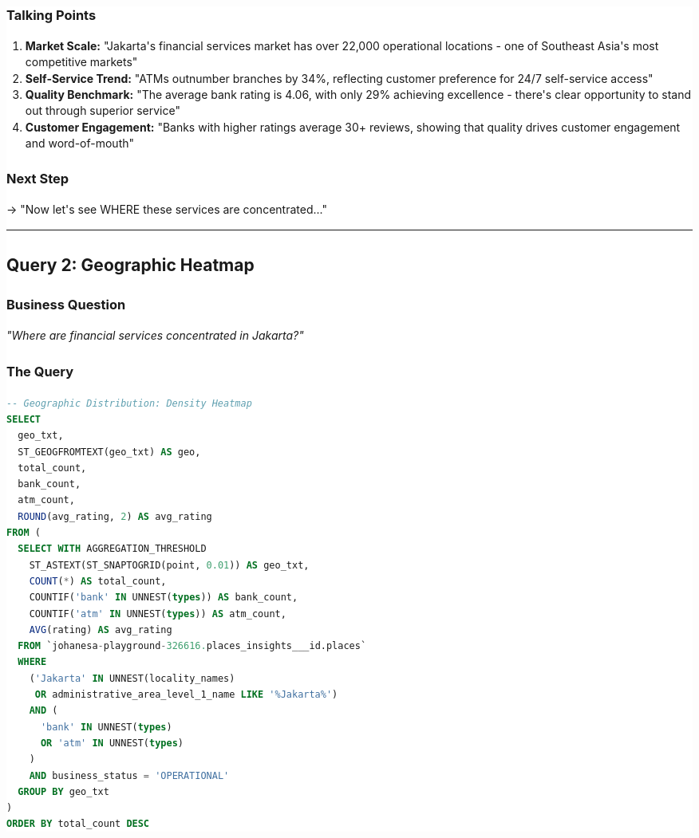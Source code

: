 ### Talking Points

1. **Market Scale:** "Jakarta's financial services market has over 22,000 operational locations - one of Southeast Asia's most competitive markets"
2. **Self-Service Trend:** "ATMs outnumber branches by 34%, reflecting customer preference for 24/7 self-service access"
3. **Quality Benchmark:** "The average bank rating is 4.06, with only 29% achieving excellence - there's clear opportunity to stand out through superior service"
4. **Customer Engagement:** "Banks with higher ratings average 30+ reviews, showing that quality drives customer engagement and word-of-mouth"

### Next Step
→ "Now let's see WHERE these services are concentrated..."

---

## Query 2: Geographic Heatmap

### Business Question
*"Where are financial services concentrated in Jakarta?"*

### The Query

```sql
-- Geographic Distribution: Density Heatmap
SELECT
  geo_txt,
  ST_GEOGFROMTEXT(geo_txt) AS geo,
  total_count,
  bank_count,
  atm_count,
  ROUND(avg_rating, 2) AS avg_rating
FROM (
  SELECT WITH AGGREGATION_THRESHOLD
    ST_ASTEXT(ST_SNAPTOGRID(point, 0.01)) AS geo_txt,
    COUNT(*) AS total_count,
    COUNTIF('bank' IN UNNEST(types)) AS bank_count,
    COUNTIF('atm' IN UNNEST(types)) AS atm_count,
    AVG(rating) AS avg_rating
  FROM `johanesa-playground-326616.places_insights___id.places`
  WHERE
    ('Jakarta' IN UNNEST(locality_names)
     OR administrative_area_level_1_name LIKE '%Jakarta%')
    AND (
      'bank' IN UNNEST(types)
      OR 'atm' IN UNNEST(types)
    )
    AND business_status = 'OPERATIONAL'
  GROUP BY geo_txt
)
ORDER BY total_count DESC
```
